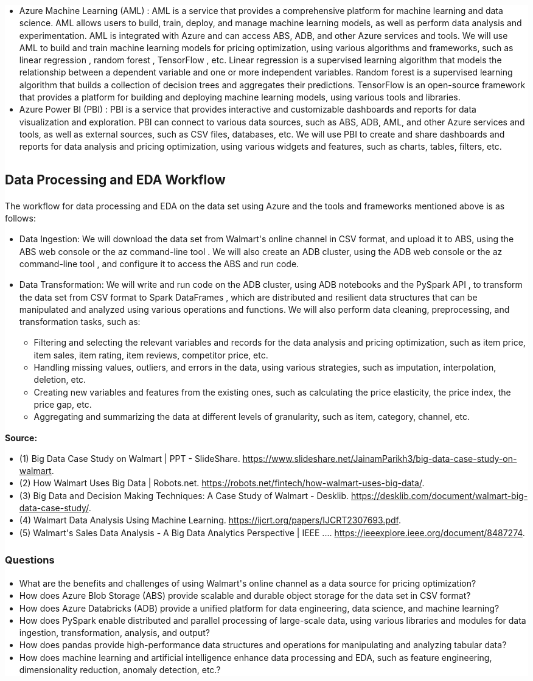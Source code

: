 - Azure Machine Learning (AML) : AML is a service that provides a comprehensive platform for machine learning and data science. AML allows users to build, train, deploy, and manage machine learning models, as well as perform data analysis and experimentation. AML is integrated with Azure and can access ABS, ADB, and other Azure services and tools. We will use AML to build and train machine learning models for pricing optimization, using various algorithms and frameworks, such as linear regression , random forest , TensorFlow , etc. Linear regression is a supervised learning algorithm that models the relationship between a dependent variable and one or more independent variables. Random forest is a supervised learning algorithm that builds a collection of decision trees and aggregates their predictions. TensorFlow is an open-source framework that provides a platform for building and deploying machine learning models, using various tools and libraries.
- Azure Power BI (PBI) : PBI is a service that provides interactive and customizable dashboards and reports for data visualization and exploration. PBI can connect to various data sources, such as ABS, ADB, AML, and other Azure services and tools, as well as external sources, such as CSV files, databases, etc. We will use PBI to create and share dashboards and reports for data analysis and pricing optimization, using various widgets and features, such as charts, tables, filters, etc.

## Data Processing and EDA Workflow

The workflow for data processing and EDA on the data set using Azure and the tools and frameworks mentioned above is as follows:

- Data Ingestion: We will download the data set from Walmart's online channel in CSV format, and upload it to ABS, using the ABS web console or the az command-line tool . We will also create an ADB cluster, using the ADB web console or the az command-line tool , and configure it to access the ABS and run code.
- Data Transformation: We will write and run code on the ADB cluster, using ADB notebooks and the PySpark API , to transform the data set from CSV format to Spark DataFrames , which are distributed and resilient data structures that can be manipulated and analyzed using various operations and functions. We will also perform data cleaning, preprocessing, and transformation tasks, such as:

    - Filtering and selecting the relevant variables and records for the data analysis and pricing optimization, such as item price, item sales, item rating, item reviews, competitor price, etc.
    - Handling missing values, outliers, and errors in the data, using various strategies, such as imputation, interpolation, deletion, etc.
    - Creating new variables and features from the existing ones, such as calculating the price elasticity, the price index, the price gap, etc.
    - Aggregating and summarizing the data at different levels of granularity, such as item, category, channel, etc.

**Source:** 
- (1) Big Data Case Study on Walmart | PPT - SlideShare. https://www.slideshare.net/JainamParikh3/big-data-case-study-on-walmart.
- (2) How Walmart Uses Big Data | Robots.net. https://robots.net/fintech/how-walmart-uses-big-data/.
- (3) Big Data and Decision Making Techniques: A Case Study of Walmart - Desklib. https://desklib.com/document/walmart-big-data-case-study/.
- (4) Walmart Data Analysis Using Machine Learning. https://ijcrt.org/papers/IJCRT2307693.pdf.
- (5) Walmart's Sales Data Analysis - A Big Data Analytics Perspective | IEEE .... https://ieeexplore.ieee.org/document/8487274.

### Questions
- What are the benefits and challenges of using Walmart's online channel as a data source for pricing optimization?
- How does Azure Blob Storage (ABS) provide scalable and durable object storage for the data set in CSV format?
- How does Azure Databricks (ADB) provide a unified platform for data engineering, data science, and machine learning?
- How does PySpark enable distributed and parallel processing of large-scale data, using various libraries and modules for data ingestion, transformation, analysis, and output?
- How does pandas provide high-performance data structures and operations for manipulating and analyzing tabular data?
- How does machine learning and artificial intelligence enhance data processing and EDA, such as feature engineering, dimensionality reduction, anomaly detection, etc.?